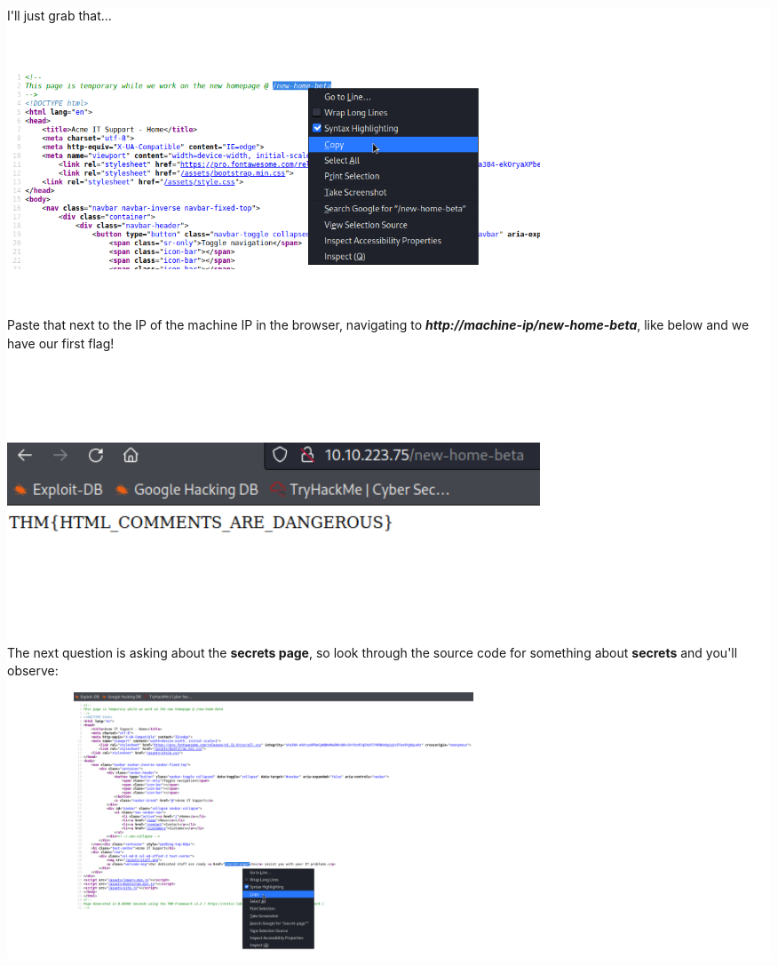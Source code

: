 I'll just grab that...

<img align="center" src="https://raw.githubusercontent.com/n1ghtx0w1/Walking-an-app/main/walking-an-app-5.png" alt="walking-an-app" width="600" height="300">

Paste that next to the IP of the machine IP in the browser, navigating to ***http://machine-ip/new-home-beta***, like below and we have our first flag!

<img align="center" src="https://raw.githubusercontent.com/n1ghtx0w1/Walking-an-app/main/walking-an-app-6-flag.png" alt="walking-an-app" width="600" height="300">

The next question is asking about the **secrets page**, so look through the source code for something about **secrets** and you'll observe:

<img align="center" src="https://raw.githubusercontent.com/n1ghtx0w1/Walking-an-app/main/walking-an-app-7-secret.png" alt="walking-an-app" width="600" height="300">
